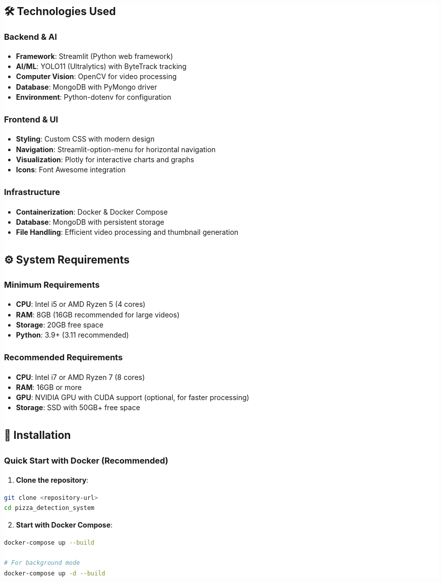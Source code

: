 ## 🛠 Technologies Used

### Backend & AI
* **Framework**: Streamlit (Python web framework)
* **AI/ML**: YOLO11 (Ultralytics) with ByteTrack tracking
* **Computer Vision**: OpenCV for video processing
* **Database**: MongoDB with PyMongo driver
* **Environment**: Python-dotenv for configuration

### Frontend & UI
* **Styling**: Custom CSS with modern design
* **Navigation**: Streamlit-option-menu for horizontal navigation
* **Visualization**: Plotly for interactive charts and graphs
* **Icons**: Font Awesome integration

### Infrastructure
* **Containerization**: Docker & Docker Compose
* **Database**: MongoDB with persistent storage
* **File Handling**: Efficient video processing and thumbnail generation

## ⚙️ System Requirements

### Minimum Requirements
* **CPU**: Intel i5 or AMD Ryzen 5 (4 cores)
* **RAM**: 8GB (16GB recommended for large videos)
* **Storage**: 20GB free space
* **Python**: 3.9+ (3.11 recommended)

### Recommended Requirements
* **CPU**: Intel i7 or AMD Ryzen 7 (8 cores)
* **RAM**: 16GB or more
* **GPU**: NVIDIA GPU with CUDA support (optional, for faster processing)
* **Storage**: SSD with 50GB+ free space

## 🐳 Installation

### Quick Start with Docker (Recommended)

1. **Clone the repository**:
```bash
git clone <repository-url>
cd pizza_detection_system
```

2. **Start with Docker Compose**:
```bash
docker-compose up --build

# For background mode
docker-compose up -d --build
```
